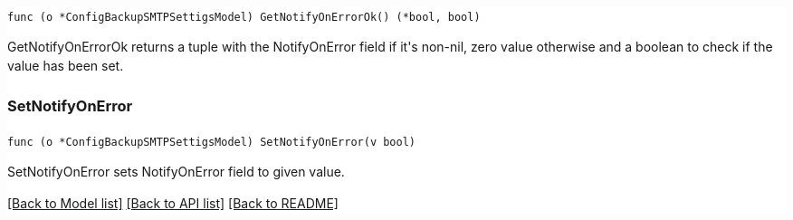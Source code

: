 `func (o *ConfigBackupSMTPSettigsModel) GetNotifyOnErrorOk() (*bool, bool)`

GetNotifyOnErrorOk returns a tuple with the NotifyOnError field if it's non-nil, zero value otherwise
and a boolean to check if the value has been set.

### SetNotifyOnError

`func (o *ConfigBackupSMTPSettigsModel) SetNotifyOnError(v bool)`

SetNotifyOnError sets NotifyOnError field to given value.



[[Back to Model list]](../README.md#documentation-for-models) [[Back to API list]](../README.md#documentation-for-api-endpoints) [[Back to README]](../README.md)


